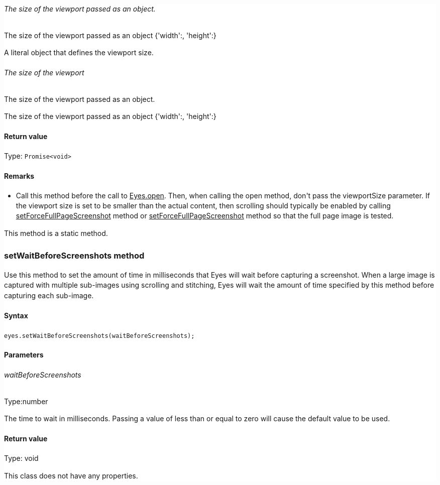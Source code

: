   ###### The size of the viewport passed as an object. 
  
 The size of the viewport passed as an object {'width':, 'height':} 
  
 A literal object that defines the viewport size. 
  
  ###### The size of the viewport 
  
 The size of the viewport passed as an object. 
  
 The size of the viewport passed as an object {'width':, 'height':} 
  
 #### Return value 
Type: `Promise<void>`


 #### Remarks 
*   Call this method before the call to [Eyes.open](#open-method). Then, when calling the open method, don't pass the viewportSize parameter. If the viewport size is set to be smaller than the actual content, then scrolling should typically be enabled by calling [setForceFullPageScreenshot](#setforcefullpagescreenshot-method) method or [setForceFullPageScreenshot](./configuration#setforcefullpagescreenshot-method) method so that the full page image is tested.

This method is a static method. 
### setWaitBeforeScreenshots method
Use this method to set the amount of time in milliseconds that Eyes will wait before capturing a screenshot.
When a large image is captured with multiple sub-images using scrolling and stitching, Eyes will wait the amount of time specified by this method before capturing each sub-image.

#### Syntax 
 ``` 
eyes.setWaitBeforeScreenshots(waitBeforeScreenshots);
 ``` 

 #### Parameters 
 ###### waitBeforeScreenshots 
  
 Type:number 
  
 The time to wait in milliseconds. Passing a value of less than or equal to zero will cause the default value to be used. 
  
 #### Return value 
Type: void

This class does not have any properties.